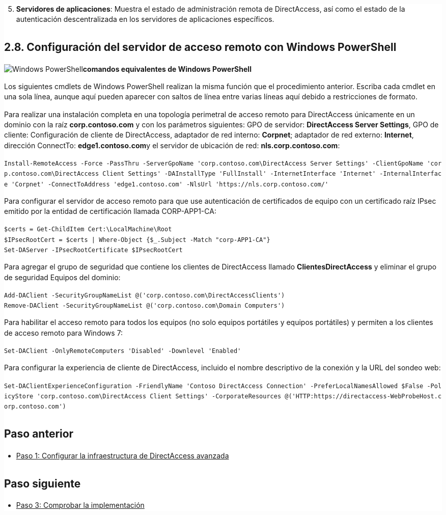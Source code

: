 5.  **Servidores de aplicaciones**: Muestra el estado de administración remota de DirectAccess, así como el estado de la autenticación descentralizada en los servidores de aplicaciones específicos.  
  
## <a name="BKMK_PS"></a>2.8. Configuración del servidor de acceso remoto con Windows PowerShell  
![Windows PowerShell](../../../media/Step-2-Configuring-DirectAccess-Servers/PowerShellLogoSmall.gif)**comandos equivalentes de Windows PowerShell**  
  
Los siguientes cmdlets de Windows PowerShell realizan la misma función que el procedimiento anterior. Escriba cada cmdlet en una sola línea, aunque aquí pueden aparecer con saltos de línea entre varias líneas aquí debido a restricciones de formato.  
  
Para realizar una instalación completa en una topología perimetral de acceso remoto para DirectAccess únicamente en un dominio con la raíz **corp.contoso.com** y con los parámetros siguientes: GPO de servidor: **DirectAccess Server Settings**, GPO de cliente: Configuración de cliente de DirectAccess, adaptador de red interno: **Corpnet**; adaptador de red externo: **Internet**, dirección ConnectTo: **edge1.contoso.com**y el servidor de ubicación de red: **nls.corp.contoso.com**:  
  
```  
Install-RemoteAccess -Force -PassThru -ServerGpoName 'corp.contoso.com\DirectAccess Server Settings' -ClientGpoName 'corp.contoso.com\DirectAccess Client Settings' -DAInstallType 'FullInstall' -InternetInterface 'Internet' -InternalInterface 'Corpnet' -ConnectToAddress 'edge1.contoso.com' -NlsUrl 'https://nls.corp.contoso.com/'  
```  
  
Para configurar el servidor de acceso remoto para que use autenticación de certificados de equipo con un certificado raíz IPsec emitido por la entidad de certificación llamada CORP-APP1-CA:  
  
```  
$certs = Get-ChildItem Cert:\LocalMachine\Root  
$IPsecRootCert = $certs | Where-Object {$_.Subject -Match "corp-APP1-CA"}  
Set-DAServer -IPsecRootCertificate $IPsecRootCert  
```  
  
Para agregar el grupo de seguridad que contiene los clientes de DirectAccess llamado **ClientesDirectAccess** y eliminar el grupo de seguridad Equipos del dominio:  
  
```  
Add-DAClient -SecurityGroupNameList @('corp.contoso.com\DirectAccessClients')  
Remove-DAClient -SecurityGroupNameList @('corp.contoso.com\Domain Computers')  
```  
  
Para habilitar el acceso remoto para todos los equipos (no solo equipos portátiles y equipos portátiles) y permiten a los clientes de acceso remoto para Windows 7:  
  
```  
Set-DAClient -OnlyRemoteComputers 'Disabled' -Downlevel 'Enabled'  
```  
  
Para configurar la experiencia de cliente de DirectAccess, incluido el nombre descriptivo de la conexión y la URL del sondeo web:  
  
```  
Set-DAClientExperienceConfiguration -FriendlyName 'Contoso DirectAccess Connection' -PreferLocalNamesAllowed $False -PolicyStore 'corp.contoso.com\DirectAccess Client Settings' -CorporateResources @('HTTP:https://directaccess-WebProbeHost.corp.contoso.com')  
```  
  
## <a name="BKMK_Links"></a>Paso anterior  
  
-   [Paso 1: Configurar la infraestructura de DirectAccess avanzada](da-adv-configure-s1-infrastructure.md)  
  
## <a name="next-step"></a>Paso siguiente  
  
-   [Paso 3: Comprobar la implementación](Step-3-Verify-the-Deployment.md)  
  


